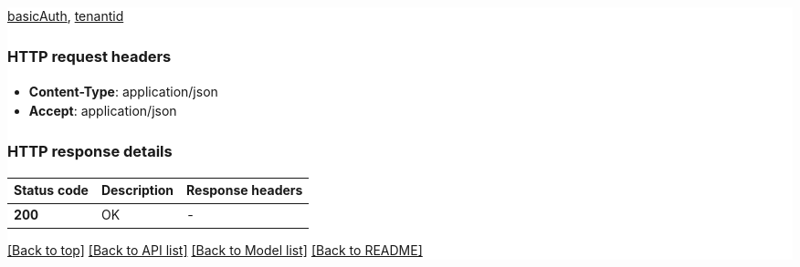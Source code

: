 [basicAuth](../README.md#basicAuth), [tenantid](../README.md#tenantid)

### HTTP request headers

 - **Content-Type**: application/json
 - **Accept**: application/json

### HTTP response details

| Status code | Description | Response headers |
|-------------|-------------|------------------|
**200** | OK |  -  |

[[Back to top]](#) [[Back to API list]](../README.md#documentation-for-api-endpoints) [[Back to Model list]](../README.md#documentation-for-models) [[Back to README]](../README.md)

